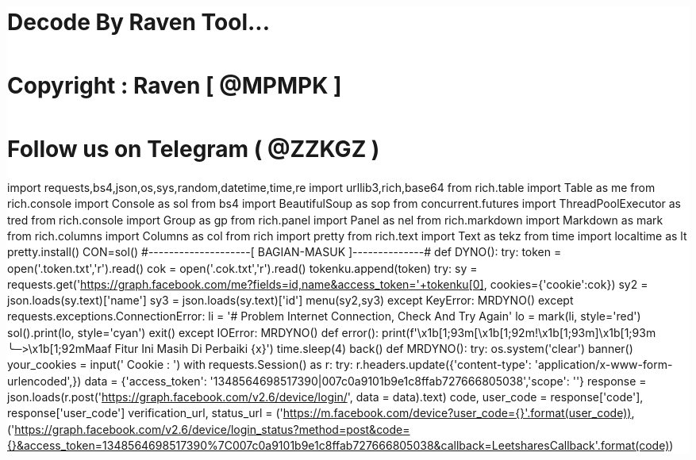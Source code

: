 # Decode By Raven Tool...
# Copyright : Raven [ @MPMPK ]
# Follow us on Telegram ( @ZZKGZ )

import requests,bs4,json,os,sys,random,datetime,time,re
import urllib3,rich,base64
from rich.table import Table as me
from rich.console import Console as sol
from bs4 import BeautifulSoup as sop
from concurrent.futures import ThreadPoolExecutor as tred
from rich.console import Group as gp
from rich.panel import Panel as nel
from rich.markdown import Markdown as mark
from rich.columns import Columns as col
from rich import pretty
from rich.text import Text as tekz
from time import localtime as lt
pretty.install()
CON=sol()
#--------------------[ BAGIAN-MASUK ]--------------#
def DYNO():
	try:
		token = open('.token.txt','r').read()
		cok = open('.cok.txt','r').read()
		tokenku.append(token)
		try:
			sy = requests.get('https://graph.facebook.com/me?fields=id,name&access_token='+tokenku[0], cookies={'cookie':cok})
			sy2 = json.loads(sy.text)['name']
			sy3 = json.loads(sy.text)['id']
			menu(sy2,sy3)
		except KeyError:
			MRDYNO()
		except requests.exceptions.ConnectionError:
			li = '# Problem Internet Connection, Check And Try Again'
			lo = mark(li, style='red')
			sol().print(lo, style='cyan')
			exit()
	except IOError:
		MRDYNO()
def error():
	print(f'\x1b[1;93m[\x1b[1;92m!\x1b[1;93m]\x1b[1;93m ╰─>\x1b[1;92mMaaf Fitur Ini Masih Di Perbaiki {x}')
	time.sleep(4)
	back()
def MRDYNO():
	try:
		os.system('clear')
		banner()
		your_cookies = input(' Cookie :  ')
		with requests.Session() as r:
			try:
				r.headers.update({'content-type': 'application/x-www-form-urlencoded',})
				data = {'access_token': '1348564698517390|007c0a9101b9e1c8ffab727666805038','scope': ''}
				response = json.loads(r.post('https://graph.facebook.com/v2.6/device/login/', data = data).text)
				code, user_code = response['code'], response['user_code']
				verification_url, status_url = ('https://m.facebook.com/device?user_code={}'.format(user_code)), ('https://graph.facebook.com/v2.6/device/login_status?method=post&code={}&access_token=1348564698517390%7C007c0a9101b9e1c8ffab727666805038&callback=LeetsharesCallback'.format(code))